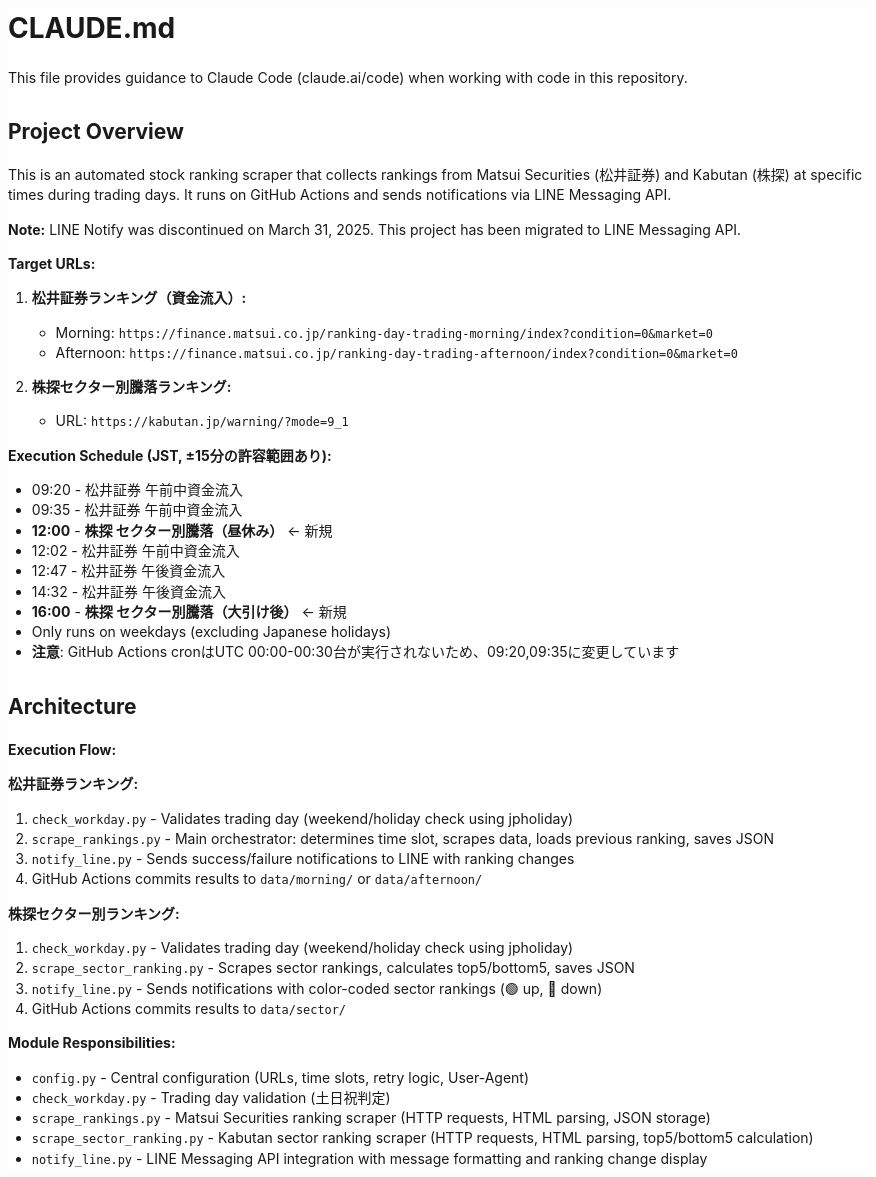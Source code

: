 # CLAUDE.md

This file provides guidance to Claude Code (claude.ai/code) when working with code in this repository.

## Project Overview

This is an automated stock ranking scraper that collects rankings from Matsui Securities (松井証券) and Kabutan (株探) at specific times during trading days. It runs on GitHub Actions and sends notifications via LINE Messaging API.

**Note:** LINE Notify was discontinued on March 31, 2025. This project has been migrated to LINE Messaging API.

**Target URLs:**

1. **松井証券ランキング（資金流入）:**
   - Morning: `https://finance.matsui.co.jp/ranking-day-trading-morning/index?condition=0&market=0`
   - Afternoon: `https://finance.matsui.co.jp/ranking-day-trading-afternoon/index?condition=0&market=0`

2. **株探セクター別騰落ランキング:**
   - URL: `https://kabutan.jp/warning/?mode=9_1`

**Execution Schedule (JST, ±15分の許容範囲あり):**
- 09:20 - 松井証券 午前中資金流入
- 09:35 - 松井証券 午前中資金流入
- **12:00** - **株探 セクター別騰落（昼休み）** ← 新規
- 12:02 - 松井証券 午前中資金流入
- 12:47 - 松井証券 午後資金流入
- 14:32 - 松井証券 午後資金流入
- **16:00** - **株探 セクター別騰落（大引け後）** ← 新規
- Only runs on weekdays (excluding Japanese holidays)
- **注意**: GitHub Actions cronはUTC 00:00-00:30台が実行されないため、09:20,09:35に変更しています

## Architecture

**Execution Flow:**

**松井証券ランキング:**
1. `check_workday.py` - Validates trading day (weekend/holiday check using jpholiday)
2. `scrape_rankings.py` - Main orchestrator: determines time slot, scrapes data, loads previous ranking, saves JSON
3. `notify_line.py` - Sends success/failure notifications to LINE with ranking changes
4. GitHub Actions commits results to `data/morning/` or `data/afternoon/`

**株探セクター別ランキング:**
1. `check_workday.py` - Validates trading day (weekend/holiday check using jpholiday)
2. `scrape_sector_ranking.py` - Scrapes sector rankings, calculates top5/bottom5, saves JSON
3. `notify_line.py` - Sends notifications with color-coded sector rankings (🟢 up, 🔴 down)
4. GitHub Actions commits results to `data/sector/`

**Module Responsibilities:**
- `config.py` - Central configuration (URLs, time slots, retry logic, User-Agent)
- `check_workday.py` - Trading day validation (土日祝判定)
- `scrape_rankings.py` - Matsui Securities ranking scraper (HTTP requests, HTML parsing, JSON storage)
- `scrape_sector_ranking.py` - Kabutan sector ranking scraper (HTTP requests, HTML parsing, top5/bottom5 calculation)
- `notify_line.py` - LINE Messaging API integration with message formatting and ranking change display

